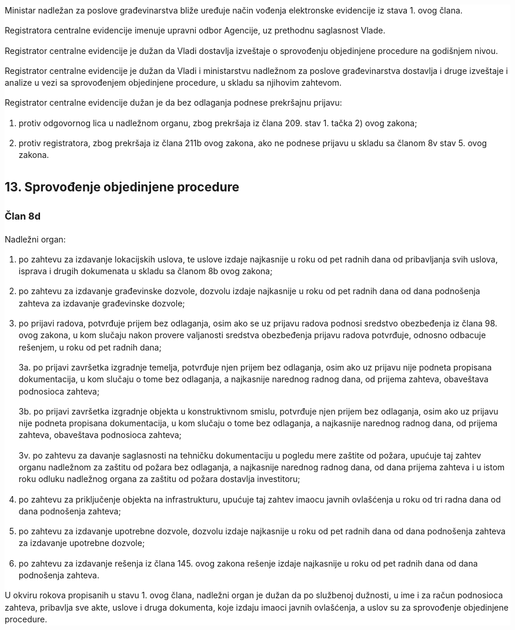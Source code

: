 Ministar nadležan za poslove građevinarstva bliže uređuje način vođenja elektronske evidencije iz stava 1. ovog člana.

Registratora centralne evidencije imenuje upravni odbor Agencije, uz prethodnu saglasnost Vlade.

Registrator centralne evidencije je dužan da Vladi dostavlja izveštaje o sprovođenju objedinjene procedure na godišnjem nivou.

Registrator centralne evidencije je dužan da Vladi i ministarstvu nadležnom za poslove građevinarstva dostavlja i druge izveštaje i analize u vezi sa sprovođenjem objedinjene procedure, u skladu sa njihovim zahtevom.

Registrator centralne evidencije dužan je da bez odlaganja podnese prekršajnu prijavu:

1. protiv odgovornog lica u nadležnom organu, zbog prekršaja iz člana 209. stav 1. tačka 2) ovog zakona;

2. protiv registratora, zbog prekršaja iz člana 211b ovog zakona, ako ne podnese prijavu u skladu sa članom 8v stav 5. ovog zakona.

## 13. Sprovođenje objedinjene procedure

### Član 8d

Nadležni organ:

1. po zahtevu za izdavanje lokacijskih uslova, te uslove izdaje najkasnije u roku od pet radnih dana od pribavljanja svih uslova, isprava i drugih dokumenata u skladu sa članom 8b ovog zakona;
2. po zahtevu za izdavanje građevinske dozvole, dozvolu izdaje najkasnije u roku od pet radnih dana od dana podnošenja zahteva za izdavanje građevinske dozvole;
3. po prijavi radova, potvrđuje prijem bez odlaganja, osim ako se uz prijavu radova podnosi sredstvo obezbeđenja iz člana 98. ovog zakona, u kom slučaju nakon provere valjanosti sredstva obezbeđenja prijavu radova potvrđuje, odnosno odbacuje rešenjem, u roku od pet radnih dana;

	3a. po prijavi završetka izgradnje temelja, potvrđuje njen prijem bez odlaganja, osim ako uz prijavu nije podneta propisana dokumentacija, u kom slučaju o tome bez odlaganja, a najkasnije narednog radnog dana, od prijema zahteva, obaveštava podnosioca zahteva;

	3b. po prijavi završetka izgradnje objekta u konstruktivnom smislu, potvrđuje njen prijem bez odlaganja, osim ako uz prijavu nije podneta propisana dokumentacija, u kom slučaju o tome bez odlaganja, a najkasnije narednog radnog dana, od prijema zahteva, obaveštava podnosioca zahteva;

	3v. po zahtevu za davanje saglasnosti na tehničku dokumentaciju u pogledu mere zaštite od požara, upućuje taj zahtev organu nadležnom za zaštitu od požara bez odlaganja, a najkasnije narednog radnog dana, od dana prijema zahteva i u istom roku odluku nadležnog organa za zaštitu od požara dostavlja investitoru;

4. po zahtevu za priključenje objekta na infrastrukturu, upućuje taj zahtev imaocu javnih ovlašćenja u roku od tri radna dana od dana podnošenja zahteva;

5. po zahtevu za izdavanje upotrebne dozvole, dozvolu izdaje najkasnije u roku od pet radnih dana od dana podnošenja zahteva za izdavanje upotrebne dozvole;
6. po zahtevu za izdavanje rešenja iz člana 145. ovog zakona rešenje izdaje najkasnije u roku od pet radnih dana od dana podnošenja zahteva.

U okviru rokova propisanih u stavu 1. ovog člana, nadležni organ je dužan da po službenoj dužnosti, u ime i za račun podnosioca zahteva, pribavlja sve akte, uslove i druga dokumenta, koje izdaju imaoci javnih ovlašćenja, a uslov su za sprovođenje objedinjene procedure.
